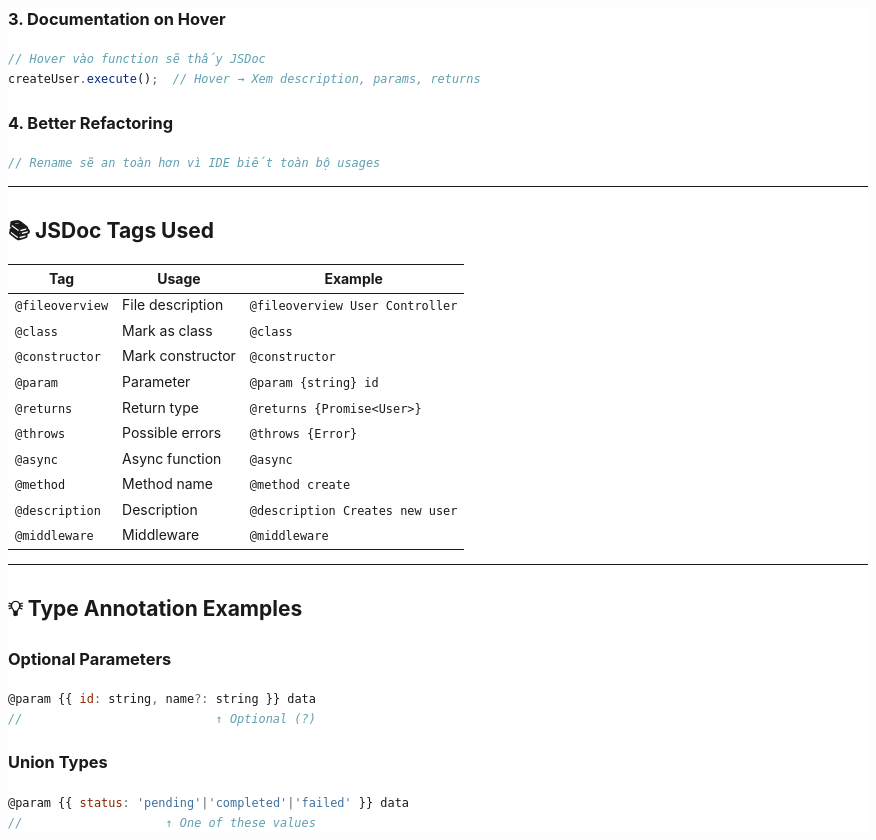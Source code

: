 ### 3. Documentation on Hover
```javascript
// Hover vào function sẽ thấy JSDoc
createUser.execute();  // Hover → Xem description, params, returns
```

### 4. Better Refactoring
```javascript
// Rename sẽ an toàn hơn vì IDE biết toàn bộ usages
```

---

## 📚 JSDoc Tags Used

| Tag | Usage | Example |
|-----|-------|---------|
| `@fileoverview` | File description | `@fileoverview User Controller` |
| `@class` | Mark as class | `@class` |
| `@constructor` | Mark constructor | `@constructor` |
| `@param` | Parameter | `@param {string} id` |
| `@returns` | Return type | `@returns {Promise<User>}` |
| `@throws` | Possible errors | `@throws {Error}` |
| `@async` | Async function | `@async` |
| `@method` | Method name | `@method create` |
| `@description` | Description | `@description Creates new user` |
| `@middleware` | Middleware | `@middleware` |

---

## 💡 Type Annotation Examples

### Optional Parameters
```javascript
@param {{ id: string, name?: string }} data
//                           ↑ Optional (?)
```

### Union Types
```javascript
@param {{ status: 'pending'|'completed'|'failed' }} data
//                    ↑ One of these values
```
